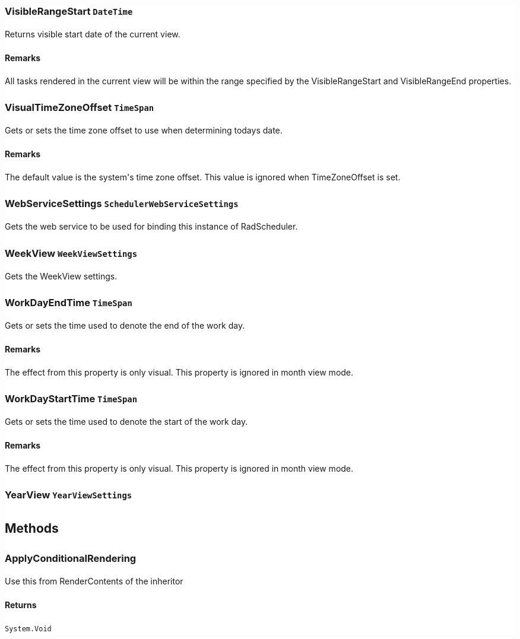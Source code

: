 ###  VisibleRangeStart `DateTime`

Returns visible start date of the current view.

#### Remarks
All tasks rendered in the current view will be within the range specified by the VisibleRangeStart
                and VisibleRangeEnd properties.

###  VisualTimeZoneOffset `TimeSpan`

Gets or sets the time zone offset to use when determining todays date.

#### Remarks
The default value is the system's time zone offset.
                   This value is ignored when TimeZoneOffset is set.

###  WebServiceSettings `SchedulerWebServiceSettings`

Gets the web service to be used for binding this instance of RadScheduler.

###  WeekView `WeekViewSettings`

Gets the WeekView settings.

###  WorkDayEndTime `TimeSpan`

Gets or sets the time used to denote the end of the work day.

#### Remarks
The effect from this property is only visual.
                This property is ignored in month view mode.

###  WorkDayStartTime `TimeSpan`

Gets or sets the time used to denote the start of the work day.

#### Remarks
The effect from this property is only visual.
                This property is ignored in month view mode.

###  YearView `YearViewSettings`

## Methods

###  ApplyConditionalRendering

Use this from RenderContents of the inheritor

#### Returns

`System.Void` 
